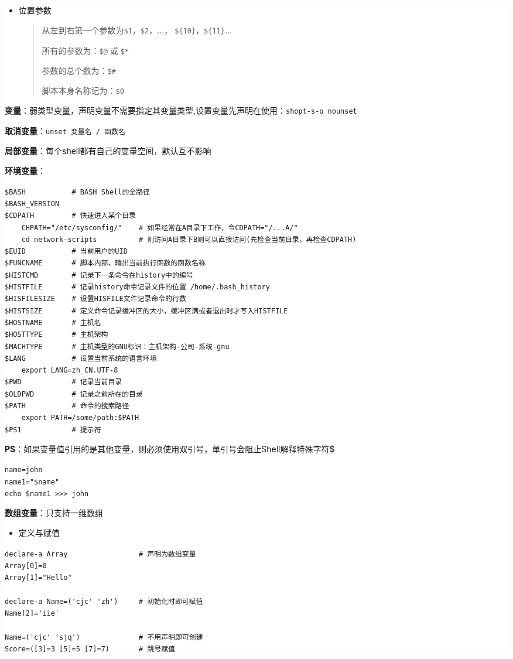 * 位置参数

  > 从左到右第一个参数为`$1`，`$2`，…， `${10}`，`${11}`…
  >
  > 所有的参数为：`$@` 或 `$*`
  >
  > 参数的总个数为：`$#`
  >
  > 脚本本身名称记为：`$0`

**变量**：弱类型变量，声明变量不需要指定其变量类型,设置变量先声明在使用：`shopt-s-o nounset`

**取消变量**：`unset 变量名 / 函数名`

**局部变量**：每个shell都有自己的变量空间，默认互不影响

**环境变量**：

~~~shell
$BASH			# BASH Shell的全路径
$BASH_VERSION
$CDPATH			# 快速进入某个目录 
	CHPATH="/etc/sysconfig/"	# 如果经常在A目录下工作，令CDPATH="/...A/" 
	cd network-scripts			# 则访问A目录下B则可以直接访问(先检查当前目录，再检查CDPATH)
$EUID			# 当前用户的UID
$FUNCNAME		# 脚本内部，输出当前执行函数的函数名称
$HISTCMD		# 记录下一条命令在history中的编号
$HISTFILE		# 记录history命令记录文件的位置 /home/.bash_history
$HISFILESIZE	# 设置HISFILE文件记录命令的行数
$HISTSIZE		# 定义命令记录缓冲区的大小，缓冲区满或者退出时才写入HISTFILE
$HOSTNAME		# 主机名
$HOSTTYPE		# 主机架构
$MACHTYPE		# 主机类型的GNU标识：主机架构-公司-系统-gnu
$LANG			# 设置当前系统的语言环境
	export LANG=zh_CN.UTF-8
$PWD			# 记录当前目录
$OLDPWD			# 记录之前所在的目录
$PATH			# 命令的搜索路径
	export PATH=/some/path:$PATH
$PS1			# 提示符
~~~

**PS**：如果变量值引用的是其他变量，则必须使用双引号，单引号会阻止Shell解释特殊字符$

~~~shell
name=john
name1="$name"
echo $name1 >>> john
~~~

**数组变量**：只支持一维数组

* 定义与赋值

~~~shell
declare-a Array					# 声明为数组变量
Array[0]=0
Array[1]="Hello"

declare-a Name=('cjc' 'zh')		# 初始化时即可赋值
Name[2]='iie'

Name=('cjc' 'sjq')				# 不用声明即可创建
Score=([3]=3 [5]=5 [7]=7)		# 跳号赋值
~~~
